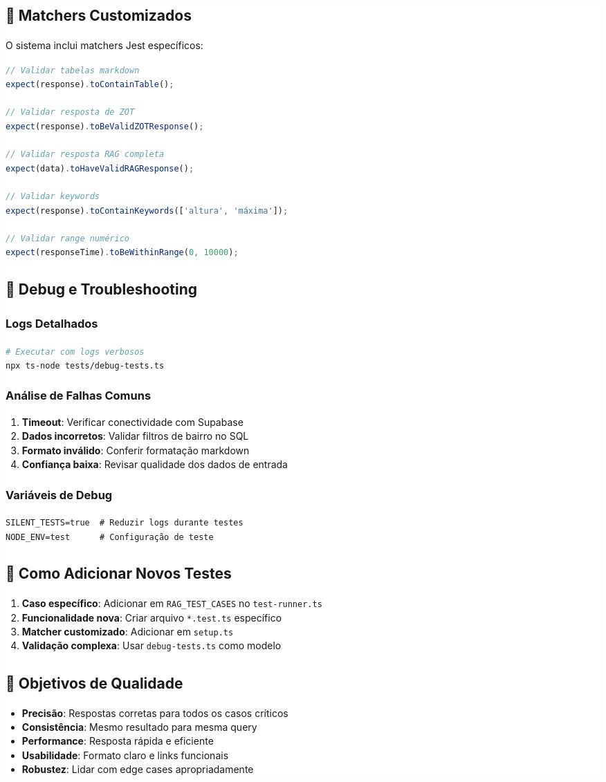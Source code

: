 ## 🔧 Matchers Customizados

O sistema inclui matchers Jest específicos:

```typescript
// Validar tabelas markdown
expect(response).toContainTable();

// Validar resposta de ZOT
expect(response).toBeValidZOTResponse();

// Validar resposta RAG completa
expect(data).toHaveValidRAGResponse();

// Validar keywords
expect(response).toContainKeywords(['altura', 'máxima']);

// Validar range numérico
expect(responseTime).toBeWithinRange(0, 10000);
```

## 🐛 Debug e Troubleshooting

### Logs Detalhados
```bash
# Executar com logs verbosos
npx ts-node tests/debug-tests.ts
```

### Análise de Falhas Comuns
1. **Timeout**: Verificar conectividade com Supabase
2. **Dados incorretos**: Validar filtros de bairro no SQL
3. **Formato inválido**: Conferir formatação markdown
4. **Confiança baixa**: Revisar qualidade dos dados de entrada

### Variáveis de Debug
```env
SILENT_TESTS=true  # Reduzir logs durante testes
NODE_ENV=test      # Configuração de teste
```

## 📝 Como Adicionar Novos Testes

1. **Caso específico**: Adicionar em `RAG_TEST_CASES` no `test-runner.ts`
2. **Funcionalidade nova**: Criar arquivo `*.test.ts` específico
3. **Matcher customizado**: Adicionar em `setup.ts`
4. **Validação complexa**: Usar `debug-tests.ts` como modelo

## 🎯 Objetivos de Qualidade

- **Precisão**: Respostas corretas para todos os casos críticos
- **Consistência**: Mesmo resultado para mesma query
- **Performance**: Resposta rápida e eficiente
- **Usabilidade**: Formato claro e links funcionais
- **Robustez**: Lidar com edge cases apropriadamente